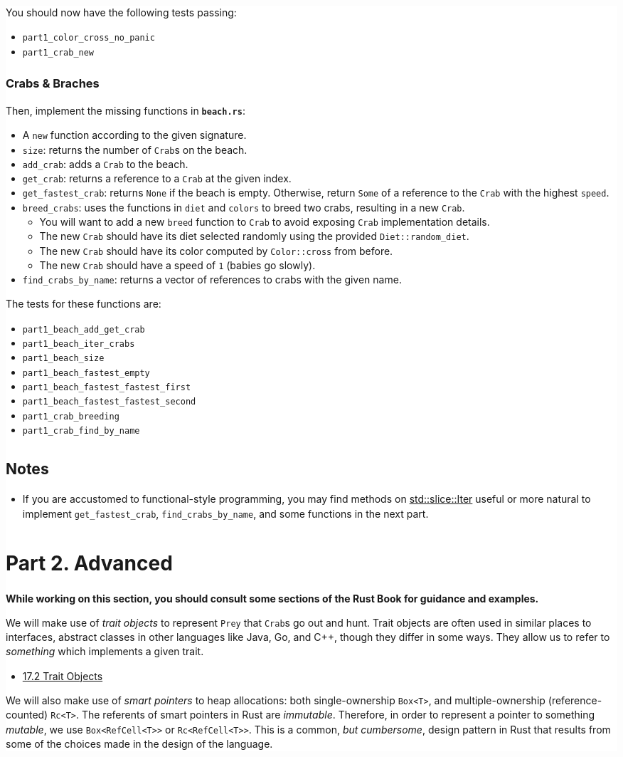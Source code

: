 You should now have the following tests passing:
  - `part1_color_cross_no_panic`
  - `part1_crab_new`

### Crabs & Braches

Then, implement the missing functions in __`beach.rs`__:

  - A `new` function according to the given signature.
  - `size`: returns the number of `Crab`s on the beach.
  - `add_crab`: adds a `Crab` to the beach.
  - `get_crab`: returns a reference to a `Crab` at the given index.
  - `get_fastest_crab`: returns `None` if the beach is empty. Otherwise, return `Some` of a reference to the `Crab` with the highest `speed`.
  - `breed_crabs`: uses the functions in `diet` and `colors` to breed two crabs, resulting in a new `Crab`. 
    - You will want to add a new `breed` function to `Crab` to avoid exposing `Crab` implementation details. 
    - The new `Crab` should have its diet selected randomly using the provided `Diet::random_diet`.
    - The new `Crab` should have its color computed by `Color::cross` from before.
    - The new `Crab` should have a speed of `1` (babies go slowly).
  - `find_crabs_by_name`: returns a vector of references to crabs with the given name.

The tests for these functions are:
  - `part1_beach_add_get_crab`
  - `part1_beach_iter_crabs`
  - `part1_beach_size`
  - `part1_beach_fastest_empty`
  - `part1_beach_fastest_fastest_first`
  - `part1_beach_fastest_fastest_second`
  - `part1_crab_breeding`
  - `part1_crab_find_by_name`

## Notes

  - If you are accustomed to functional-style programming, you may find methods on [std::slice::Iter](https://doc.rust-lang.org/std/slice/struct.Iter.html) useful or more natural to implement `get_fastest_crab`, `find_crabs_by_name`, and some functions in the next part. 


# Part 2. Advanced

**While working on this section, you should consult some sections of the Rust Book for guidance and examples.**

We will make use of _trait objects_ to represent `Prey` that `Crab`s go out and hunt. Trait objects are often used in similar places to interfaces, abstract classes in other languages like Java, Go, and C++, though they differ in some ways. They allow us to refer to _something_ which implements a given trait.

  - [17.2 Trait Objects](https://doc.rust-lang.org/book/ch17-02-trait-objects.html)

We will also make use of _smart pointers_ to heap allocations: both single-ownership `Box<T>`, and multiple-ownership (reference-counted) `Rc<T>`. The referents of smart pointers in Rust are _immutable_. Therefore, in order to represent a pointer to something _mutable_, we use `Box<RefCell<T>>` or `Rc<RefCell<T>>`. This is a common, _but cumbersome_, design pattern in Rust that results from some of the choices made in the design of the language.
